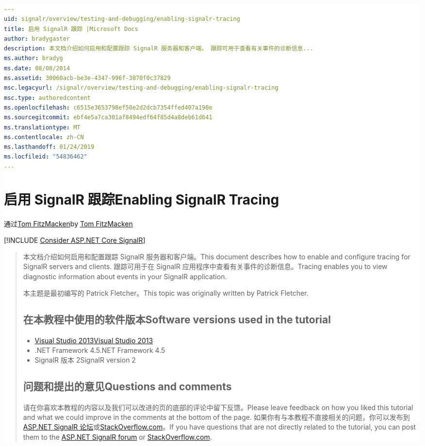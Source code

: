 ```yaml
---
uid: signalr/overview/testing-and-debugging/enabling-signalr-tracing
title: 启用 SignalR 跟踪 |Microsoft Docs
author: bradygaster
description: 本文档介绍如何启用和配置跟踪 SignalR 服务器和客户端。 跟踪可用于查看有关事件的诊断信息...
ms.author: bradyg
ms.date: 08/08/2014
ms.assetid: 30060acb-be3e-4347-996f-3870f0c37829
msc.legacyurl: /signalr/overview/testing-and-debugging/enabling-signalr-tracing
msc.type: authoredcontent
ms.openlocfilehash: c6515e3653798ef50e2d2dcb7354ffed407a190e
ms.sourcegitcommit: ebf4e5a7ca301af8494edf64f85d4a8deb61d641
ms.translationtype: MT
ms.contentlocale: zh-CN
ms.lasthandoff: 01/24/2019
ms.locfileid: "54836462"
---
```

<a name="enabling-signalr-tracing"></a><span data-ttu-id="7ac82-104">启用 SignalR 跟踪</span><span class="sxs-lookup"><span data-stu-id="7ac82-104">Enabling SignalR Tracing</span></span>
====================
<span data-ttu-id="7ac82-105">通过[Tom FitzMacken](https://github.com/tfitzmac)</span><span class="sxs-lookup"><span data-stu-id="7ac82-105">by [Tom FitzMacken](https://github.com/tfitzmac)</span></span>

[!INCLUDE [Consider ASP.NET Core SignalR](~/includes/signalr/signalr-version-disambiguation.md)]

> <span data-ttu-id="7ac82-106">本文档介绍如何启用和配置跟踪 SignalR 服务器和客户端。</span><span class="sxs-lookup"><span data-stu-id="7ac82-106">This document describes how to enable and configure tracing for SignalR servers and clients.</span></span> <span data-ttu-id="7ac82-107">跟踪可用于在 SignalR 应用程序中查看有关事件的诊断信息。</span><span class="sxs-lookup"><span data-stu-id="7ac82-107">Tracing enables you to view diagnostic information about events in your SignalR application.</span></span>
>
> <span data-ttu-id="7ac82-108">本主题是最初编写的 Patrick Fletcher。</span><span class="sxs-lookup"><span data-stu-id="7ac82-108">This topic was originally written by Patrick Fletcher.</span></span>
>
> ## <a name="software-versions-used-in-the-tutorial"></a><span data-ttu-id="7ac82-109">在本教程中使用的软件版本</span><span class="sxs-lookup"><span data-stu-id="7ac82-109">Software versions used in the tutorial</span></span>
>
>
> - [<span data-ttu-id="7ac82-110">Visual Studio 2013</span><span class="sxs-lookup"><span data-stu-id="7ac82-110">Visual Studio 2013</span></span>](https://my.visualstudio.com/Downloads?q=visual%20studio%202013)
> - <span data-ttu-id="7ac82-111">.NET Framework 4.5</span><span class="sxs-lookup"><span data-stu-id="7ac82-111">.NET Framework 4.5</span></span>
> - <span data-ttu-id="7ac82-112">SignalR 版本 2</span><span class="sxs-lookup"><span data-stu-id="7ac82-112">SignalR version 2</span></span>
>
>
>
> ## <a name="questions-and-comments"></a><span data-ttu-id="7ac82-113">问题和提出的意见</span><span class="sxs-lookup"><span data-stu-id="7ac82-113">Questions and comments</span></span>
>
> <span data-ttu-id="7ac82-114">请在你喜欢本教程的内容以及我们可以改进的页的底部的评论中留下反馈。</span><span class="sxs-lookup"><span data-stu-id="7ac82-114">Please leave feedback on how you liked this tutorial and what we could improve in the comments at the bottom of the page.</span></span> <span data-ttu-id="7ac82-115">如果你有与本教程不直接相关的问题，你可以发布到[ASP.NET SignalR 论坛](https://forums.asp.net/1254.aspx/1?ASP+NET+SignalR)或[StackOverflow.com](http://stackoverflow.com/)。</span><span class="sxs-lookup"><span data-stu-id="7ac82-115">If you have questions that are not directly related to the tutorial, you can post them to the [ASP.NET SignalR forum](https://forums.asp.net/1254.aspx/1?ASP+NET+SignalR) or [StackOverflow.com](http://stackoverflow.com/).</span></span>
